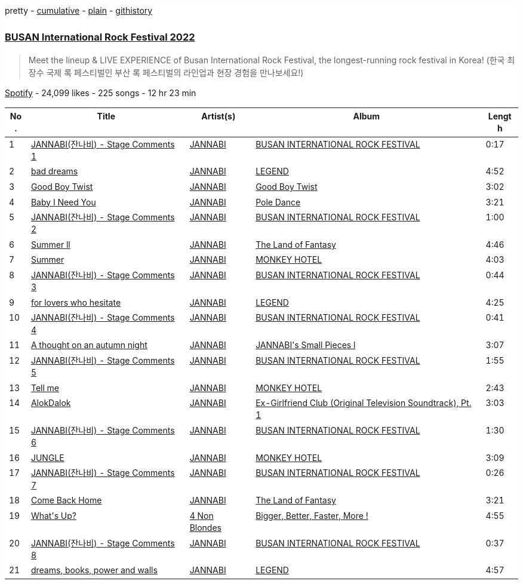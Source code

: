 pretty - [cumulative](/playlists/cumulative/37i9dQZF1DX1DiKbtMp8w3.md) - [plain](/playlists/plain/37i9dQZF1DX1DiKbtMp8w3) - [githistory](https://github.githistory.xyz/mackorone/spotify-playlist-archive/blob/main/playlists/plain/37i9dQZF1DX1DiKbtMp8w3)

### [BUSAN International Rock Festival 2022](https://open.spotify.com/playlist/37i9dQZF1DX1DiKbtMp8w3)

> Meet the lineup & LIVE EXPERIENCE of Busan International Rock Festival, the longest\-running rock festival in Korea! \(한국 최장수 국제 록 페스티벌인 부산 록 페스티벌의 라인업과 현장 경험을 만나보세요!\)

[Spotify](https://open.spotify.com/user/spotify) - 24,099 likes - 225 songs - 12 hr 23 min

| No. | Title | Artist(s) | Album | Length |
|---|---|---|---|---|
| 1 | [JANNABI\(잔나비\) \- Stage Comments 1](https://open.spotify.com/track/2MX9t5Fsv36TTzBJD07Jrv) | [JANNABI](https://open.spotify.com/artist/2SY6OktZyMLdOnscX3DCyS) | [BUSAN INTERNATIONAL ROCK FESTIVAL](https://open.spotify.com/album/67dY021WnfITvMc4ba8eSa) | 0:17 |
| 2 | [bad dreams](https://open.spotify.com/track/0EtiFHvYwpcaxYC5Y0EHTm) | [JANNABI](https://open.spotify.com/artist/2SY6OktZyMLdOnscX3DCyS) | [LEGEND](https://open.spotify.com/album/28GiIRNu9nEugqnUci3aIC) | 4:52 |
| 3 | [Good Boy Twist](https://open.spotify.com/track/5ONvPvTXMy9E8pVnI8RhzM) | [JANNABI](https://open.spotify.com/artist/2SY6OktZyMLdOnscX3DCyS) | [Good Boy Twist](https://open.spotify.com/album/4CUQidFTwTTbZadFIk7Uak) | 3:02 |
| 4 | [Baby I Need You](https://open.spotify.com/track/4KU23Zay3Q1W0c0yJCNczH) | [JANNABI](https://open.spotify.com/artist/2SY6OktZyMLdOnscX3DCyS) | [Pole Dance](https://open.spotify.com/album/2PYqZxuc86lS0DtCCh1sB7) | 3:21 |
| 5 | [JANNABI\(잔나비\) \- Stage Comments 2](https://open.spotify.com/track/5V6YrIlQPXk8P4rIgCkICV) | [JANNABI](https://open.spotify.com/artist/2SY6OktZyMLdOnscX3DCyS) | [BUSAN INTERNATIONAL ROCK FESTIVAL](https://open.spotify.com/album/67dY021WnfITvMc4ba8eSa) | 1:00 |
| 6 | [Summer ll](https://open.spotify.com/track/1MtLs4Z7UeaGArSWPKMpAA) | [JANNABI](https://open.spotify.com/artist/2SY6OktZyMLdOnscX3DCyS) | [The Land of Fantasy](https://open.spotify.com/album/3AqaCmFab2u1su982CnoQE) | 4:46 |
| 7 | [Summer](https://open.spotify.com/track/4JmRth9mDEINhUNIpDYLQi) | [JANNABI](https://open.spotify.com/artist/2SY6OktZyMLdOnscX3DCyS) | [MONKEY HOTEL](https://open.spotify.com/album/7l4uULQ4qODIw5MSlLDM3r) | 4:03 |
| 8 | [JANNABI\(잔나비\) \- Stage Comments 3](https://open.spotify.com/track/0vUOvYqvpmtWgOEsN9HvnW) | [JANNABI](https://open.spotify.com/artist/2SY6OktZyMLdOnscX3DCyS) | [BUSAN INTERNATIONAL ROCK FESTIVAL](https://open.spotify.com/album/67dY021WnfITvMc4ba8eSa) | 0:44 |
| 9 | [for lovers who hesitate](https://open.spotify.com/track/5BqwC9kOBbqYkzdOKeXFFk) | [JANNABI](https://open.spotify.com/artist/2SY6OktZyMLdOnscX3DCyS) | [LEGEND](https://open.spotify.com/album/28GiIRNu9nEugqnUci3aIC) | 4:25 |
| 10 | [JANNABI\(잔나비\) \- Stage Comments 4](https://open.spotify.com/track/0ZvEyPSKhEwdKvMPDdoX7n) | [JANNABI](https://open.spotify.com/artist/2SY6OktZyMLdOnscX3DCyS) | [BUSAN INTERNATIONAL ROCK FESTIVAL](https://open.spotify.com/album/67dY021WnfITvMc4ba8eSa) | 0:41 |
| 11 | [A thought on an autumn night](https://open.spotify.com/track/4YaKlkNVJNbrIqN82EKFsQ) | [JANNABI](https://open.spotify.com/artist/2SY6OktZyMLdOnscX3DCyS) | [JANNABI's Small Pieces l](https://open.spotify.com/album/39YkUaoy7BMzsFvGGMwugk) | 3:07 |
| 12 | [JANNABI\(잔나비\) \- Stage Comments 5](https://open.spotify.com/track/5jhIdnW4pgLKeCAp09L4A3) | [JANNABI](https://open.spotify.com/artist/2SY6OktZyMLdOnscX3DCyS) | [BUSAN INTERNATIONAL ROCK FESTIVAL](https://open.spotify.com/album/67dY021WnfITvMc4ba8eSa) | 1:55 |
| 13 | [Tell me](https://open.spotify.com/track/2kuxMt9uBIJ63li6NQWhlU) | [JANNABI](https://open.spotify.com/artist/2SY6OktZyMLdOnscX3DCyS) | [MONKEY HOTEL](https://open.spotify.com/album/7l4uULQ4qODIw5MSlLDM3r) | 2:43 |
| 14 | [AlokDalok](https://open.spotify.com/track/1Z5s7mb71LPjsPEELTypbY) | [JANNABI](https://open.spotify.com/artist/2SY6OktZyMLdOnscX3DCyS) | [Ex\-Girlfriend Club \(Original Television Soundtrack\), Pt\. 1](https://open.spotify.com/album/6UmJ77UqXsoGkyVpQdQYNW) | 3:03 |
| 15 | [JANNABI\(잔나비\) \- Stage Comments 6](https://open.spotify.com/track/0ruGRa9iJ0KmYqgu7sZPxr) | [JANNABI](https://open.spotify.com/artist/2SY6OktZyMLdOnscX3DCyS) | [BUSAN INTERNATIONAL ROCK FESTIVAL](https://open.spotify.com/album/67dY021WnfITvMc4ba8eSa) | 1:30 |
| 16 | [JUNGLE](https://open.spotify.com/track/2wFmUoCn1z1BFxUjUtW0Lc) | [JANNABI](https://open.spotify.com/artist/2SY6OktZyMLdOnscX3DCyS) | [MONKEY HOTEL](https://open.spotify.com/album/7l4uULQ4qODIw5MSlLDM3r) | 3:09 |
| 17 | [JANNABI\(잔나비\) \- Stage Comments 7](https://open.spotify.com/track/2HHIuujCj3HBPnTqCGAVow) | [JANNABI](https://open.spotify.com/artist/2SY6OktZyMLdOnscX3DCyS) | [BUSAN INTERNATIONAL ROCK FESTIVAL](https://open.spotify.com/album/67dY021WnfITvMc4ba8eSa) | 0:26 |
| 18 | [Come Back Home](https://open.spotify.com/track/7x05r7Fb67Qkk8G7sKPPyz) | [JANNABI](https://open.spotify.com/artist/2SY6OktZyMLdOnscX3DCyS) | [The Land of Fantasy](https://open.spotify.com/album/3AqaCmFab2u1su982CnoQE) | 3:21 |
| 19 | [What's Up?](https://open.spotify.com/track/0jWgAnTrNZmOGmqgvHhZEm) | [4 Non Blondes](https://open.spotify.com/artist/0Je74SitssvJg1w4Ra2EK7) | [Bigger, Better, Faster, More !](https://open.spotify.com/album/2P8M5eo4zWFD0JJtH4D0iA) | 4:55 |
| 20 | [JANNABI\(잔나비\) \- Stage Comments 8](https://open.spotify.com/track/0WPkz5b2ylVq8CvM2WVLZW) | [JANNABI](https://open.spotify.com/artist/2SY6OktZyMLdOnscX3DCyS) | [BUSAN INTERNATIONAL ROCK FESTIVAL](https://open.spotify.com/album/67dY021WnfITvMc4ba8eSa) | 0:37 |
| 21 | [dreams, books, power and walls](https://open.spotify.com/track/1deQhoZakgMT5fw0t9zliD) | [JANNABI](https://open.spotify.com/artist/2SY6OktZyMLdOnscX3DCyS) | [LEGEND](https://open.spotify.com/album/28GiIRNu9nEugqnUci3aIC) | 4:57 |